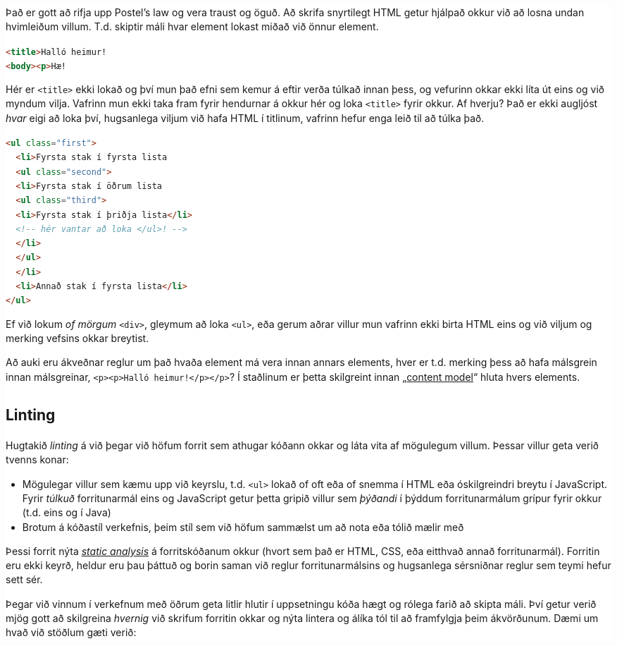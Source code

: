 Það er gott að rifja upp Postel’s law og vera traust og öguð. Að skrifa snyrtilegt HTML getur hjálpað okkur við að losna undan hvimleiðum villum. T.d. skiptir máli hvar element lokast miðað við önnur element.

```html
<title>Halló heimur!
<body><p>Hæ!
```

Hér er `<title>` ekki lokað og því mun það efni sem kemur á eftir verða túlkað innan þess, og vefurinn okkar ekki líta út eins og við myndum vilja. Vafrinn mun ekki taka fram fyrir hendurnar á okkur hér og loka `<title>` fyrir okkur. Af hverju? Það er ekki augljóst _hvar_ eigi að loka því, hugsanlega viljum við hafa HTML í titlinum, vafrinn hefur enga leið til að túlka það.

```html
<ul class="first">
  <li>Fyrsta stak í fyrsta lista
  <ul class="second">
  <li>Fyrsta stak í öðrum lista
  <ul class="third">
  <li>Fyrsta stak í þriðja lista</li>
  <!-- hér vantar að loka </ul>! -->
  </li>
  </ul>
  </li>
  <li>Annað stak í fyrsta lista</li>
</ul>
```

Ef við lokum _of mörgum_ `<div>`, gleymum að loka `<ul>`, eða gerum aðrar villur mun vafrinn ekki birta HTML eins og við viljum og merking vefsins okkar breytist.

Að auki eru ákveðnar reglur um það hvaða element má vera innan annars elements, hver er t.d. merking þess að hafa málsgrein innan málsgreinar, `<p><p>Halló heimur!</p></p>`? Í staðlinum er þetta skilgreint innan „[content model](https://html.spec.whatwg.org/multipage/dom.html#concept-element-content-model)“ hluta hvers elements.

## Linting

Hugtakið _linting_ á við þegar við höfum forrit sem athugar kóðann okkar og láta vita af mögulegum villum. Þessar villur geta verið tvenns konar:

* Mögulegar villur sem kæmu upp við keyrslu, t.d. `<ul>` lokað of oft eða of snemma í HTML eða óskilgreindri breytu í JavaScript. Fyrir _túlkuð_ forritunarmál eins og JavaScript getur þetta gripið villur sem _þýðandi_ í þýddum forritunarmálum grípur fyrir okkur (t.d. eins og í Java)
* Brotum á kóðastíl verkefnis, þeim stíl sem við höfum sammælst um að nota eða tólið mælir með

Þessi forrit nýta [_static analysis_](https://en.wikipedia.org/wiki/Static_program_analysis) á forritskóðanum okkur (hvort sem það er HTML, CSS, eða eitthvað annað forritunarmál). Forritin eru ekki keyrð, heldur eru þau þáttuð og borin saman við reglur forritunarmálsins og hugsanlega sérsniðnar reglur sem teymi hefur sett sér.

Þegar við vinnum í verkefnum með öðrum geta litlir hlutir í uppsetningu kóða hægt og rólega farið að skipta máli. Því getur verið mjög gott að skilgreina _hvernig_ við skrifum forritin okkar og nýta lintera og álíka tól til að framfylgja þeim ákvörðunum. Dæmi um hvað við stöðlum gæti verið:

